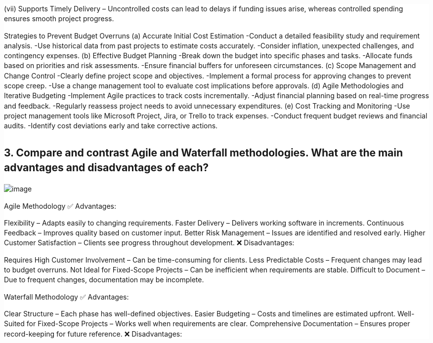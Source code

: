 (vii) Supports Timely Delivery – Uncontrolled costs can lead to delays if funding issues arise, whereas controlled spending ensures smooth project progress.

Strategies to Prevent Budget Overruns
(a) Accurate Initial Cost Estimation
-Conduct a detailed feasibility study and requirement analysis.
-Use historical data from past projects to estimate costs accurately.
-Consider inflation, unexpected challenges, and contingency expenses.
(b) Effective Budget Planning
-Break down the budget into specific phases and tasks.
-Allocate funds based on priorities and risk assessments.
-Ensure financial buffers for unforeseen circumstances.
(c) Scope Management and Change Control
-Clearly define project scope and objectives.
-Implement a formal process for approving changes to prevent scope creep.
-Use a change management tool to evaluate cost implications before approvals.
(d) Agile Methodologies and Iterative Budgeting
-Implement Agile practices to track costs incrementally.
-Adjust financial planning based on real-time progress and feedback.
-Regularly reassess project needs to avoid unnecessary expenditures.
(e) Cost Tracking and Monitoring
-Use project management tools like Microsoft Project, Jira, or Trello to track expenses.
-Conduct frequent budget reviews and financial audits.
-Identify cost deviations early and take corrective actions.

## 3. Compare and contrast Agile and Waterfall methodologies. What are the main advantages and disadvantages of each?
![image](https://github.com/user-attachments/assets/15537223-2deb-4af8-a451-98c3dd3707d3)

Agile Methodology
✅ Advantages:

Flexibility – Adapts easily to changing requirements.
Faster Delivery – Delivers working software in increments.
Continuous Feedback – Improves quality based on customer input.
Better Risk Management – Issues are identified and resolved early.
Higher Customer Satisfaction – Clients see progress throughout development.
❌ Disadvantages:

Requires High Customer Involvement – Can be time-consuming for clients.
Less Predictable Costs – Frequent changes may lead to budget overruns.
Not Ideal for Fixed-Scope Projects – Can be inefficient when requirements are stable.
Difficult to Document – Due to frequent changes, documentation may be incomplete.

Waterfall Methodology
✅ Advantages:

Clear Structure – Each phase has well-defined objectives.
Easier Budgeting – Costs and timelines are estimated upfront.
Well-Suited for Fixed-Scope Projects – Works well when requirements are clear.
Comprehensive Documentation – Ensures proper record-keeping for future reference.
❌ Disadvantages:
